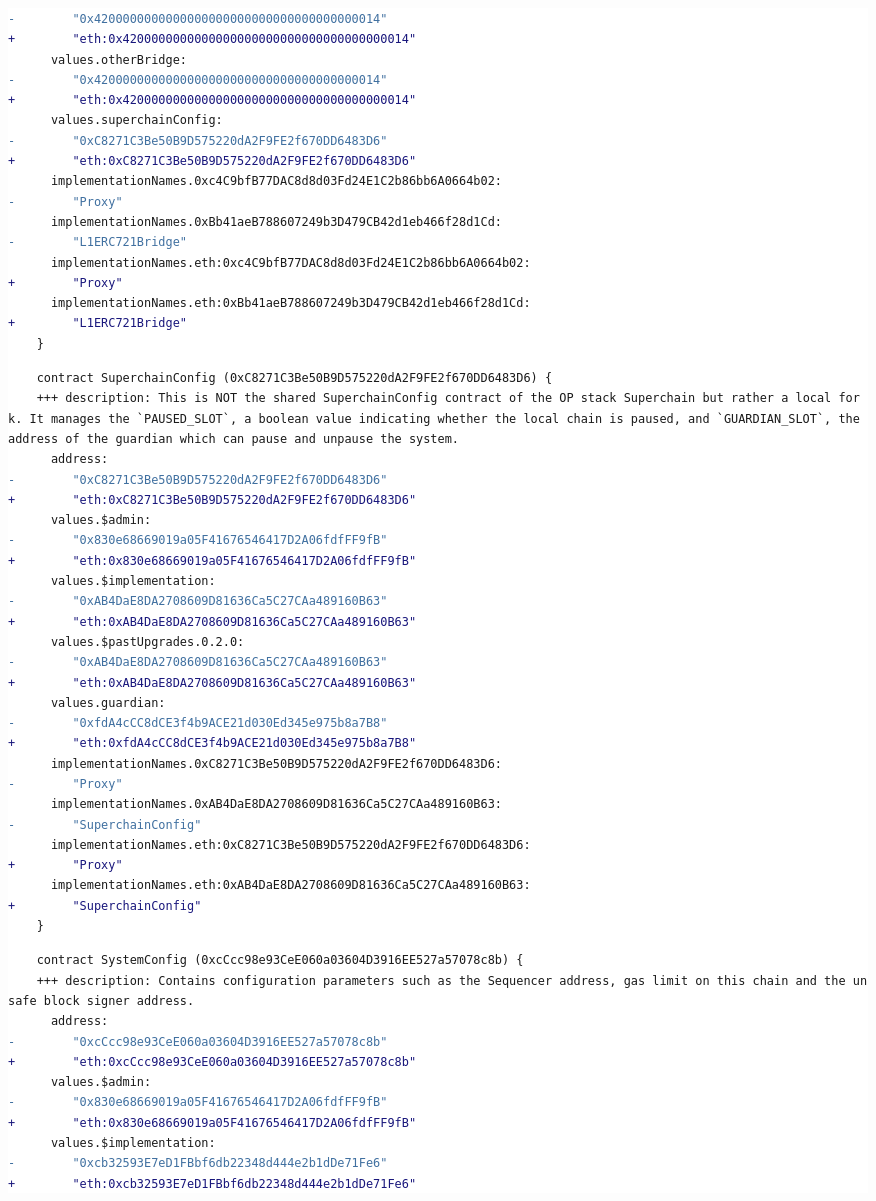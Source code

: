 ```diff
-        "0x4200000000000000000000000000000000000014"
+        "eth:0x4200000000000000000000000000000000000014"
      values.otherBridge:
-        "0x4200000000000000000000000000000000000014"
+        "eth:0x4200000000000000000000000000000000000014"
      values.superchainConfig:
-        "0xC8271C3Be50B9D575220dA2F9FE2f670DD6483D6"
+        "eth:0xC8271C3Be50B9D575220dA2F9FE2f670DD6483D6"
      implementationNames.0xc4C9bfB77DAC8d8d03Fd24E1C2b86bb6A0664b02:
-        "Proxy"
      implementationNames.0xBb41aeB788607249b3D479CB42d1eb466f28d1Cd:
-        "L1ERC721Bridge"
      implementationNames.eth:0xc4C9bfB77DAC8d8d03Fd24E1C2b86bb6A0664b02:
+        "Proxy"
      implementationNames.eth:0xBb41aeB788607249b3D479CB42d1eb466f28d1Cd:
+        "L1ERC721Bridge"
    }
```

```diff
    contract SuperchainConfig (0xC8271C3Be50B9D575220dA2F9FE2f670DD6483D6) {
    +++ description: This is NOT the shared SuperchainConfig contract of the OP stack Superchain but rather a local fork. It manages the `PAUSED_SLOT`, a boolean value indicating whether the local chain is paused, and `GUARDIAN_SLOT`, the address of the guardian which can pause and unpause the system.
      address:
-        "0xC8271C3Be50B9D575220dA2F9FE2f670DD6483D6"
+        "eth:0xC8271C3Be50B9D575220dA2F9FE2f670DD6483D6"
      values.$admin:
-        "0x830e68669019a05F41676546417D2A06fdfFF9fB"
+        "eth:0x830e68669019a05F41676546417D2A06fdfFF9fB"
      values.$implementation:
-        "0xAB4DaE8DA2708609D81636Ca5C27CAa489160B63"
+        "eth:0xAB4DaE8DA2708609D81636Ca5C27CAa489160B63"
      values.$pastUpgrades.0.2.0:
-        "0xAB4DaE8DA2708609D81636Ca5C27CAa489160B63"
+        "eth:0xAB4DaE8DA2708609D81636Ca5C27CAa489160B63"
      values.guardian:
-        "0xfdA4cCC8dCE3f4b9ACE21d030Ed345e975b8a7B8"
+        "eth:0xfdA4cCC8dCE3f4b9ACE21d030Ed345e975b8a7B8"
      implementationNames.0xC8271C3Be50B9D575220dA2F9FE2f670DD6483D6:
-        "Proxy"
      implementationNames.0xAB4DaE8DA2708609D81636Ca5C27CAa489160B63:
-        "SuperchainConfig"
      implementationNames.eth:0xC8271C3Be50B9D575220dA2F9FE2f670DD6483D6:
+        "Proxy"
      implementationNames.eth:0xAB4DaE8DA2708609D81636Ca5C27CAa489160B63:
+        "SuperchainConfig"
    }
```

```diff
    contract SystemConfig (0xcCcc98e93CeE060a03604D3916EE527a57078c8b) {
    +++ description: Contains configuration parameters such as the Sequencer address, gas limit on this chain and the unsafe block signer address.
      address:
-        "0xcCcc98e93CeE060a03604D3916EE527a57078c8b"
+        "eth:0xcCcc98e93CeE060a03604D3916EE527a57078c8b"
      values.$admin:
-        "0x830e68669019a05F41676546417D2A06fdfFF9fB"
+        "eth:0x830e68669019a05F41676546417D2A06fdfFF9fB"
      values.$implementation:
-        "0xcb32593E7eD1FBbf6db22348d444e2b1dDe71Fe6"
+        "eth:0xcb32593E7eD1FBbf6db22348d444e2b1dDe71Fe6"
```
